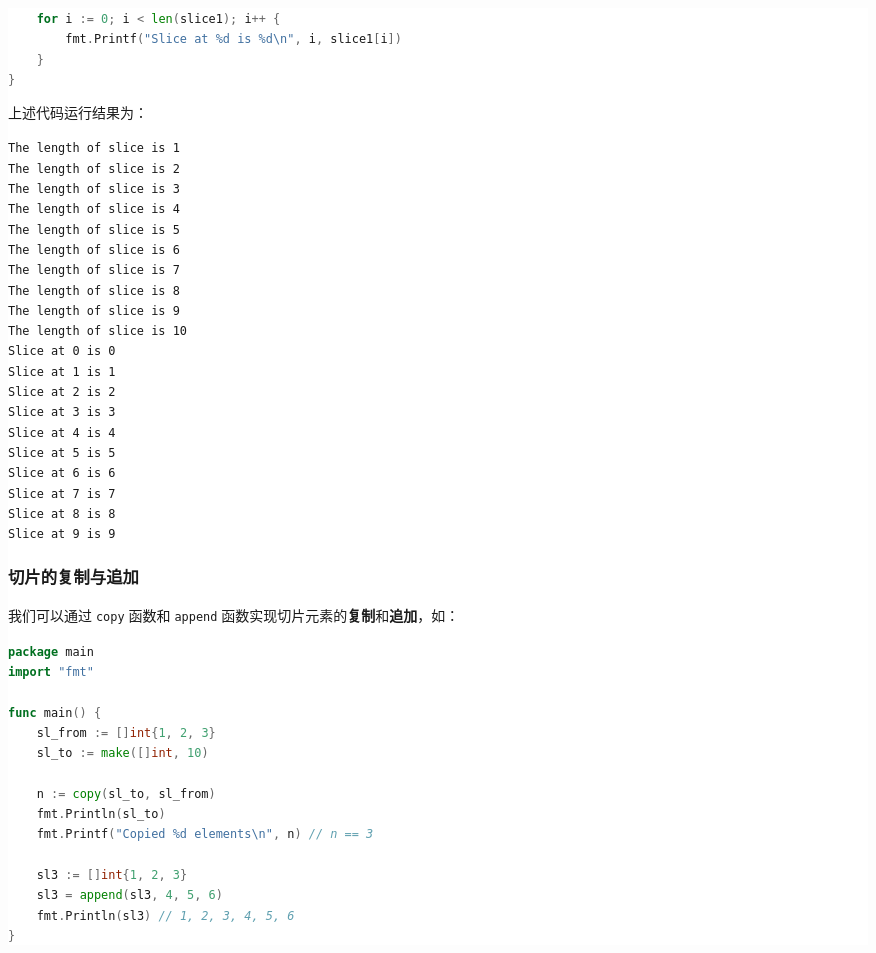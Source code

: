 ```go
    for i := 0; i < len(slice1); i++ {
        fmt.Printf("Slice at %d is %d\n", i, slice1[i])
    }
}
```

上述代码运行结果为：

```shell
The length of slice is 1
The length of slice is 2
The length of slice is 3
The length of slice is 4
The length of slice is 5
The length of slice is 6
The length of slice is 7
The length of slice is 8
The length of slice is 9
The length of slice is 10
Slice at 0 is 0
Slice at 1 is 1
Slice at 2 is 2
Slice at 3 is 3
Slice at 4 is 4
Slice at 5 is 5
Slice at 6 is 6
Slice at 7 is 7
Slice at 8 is 8
Slice at 9 is 9
```

### 切片的复制与追加

我们可以通过 `copy` 函数和 `append` 函数实现切片元素的**复制**和**追加**，如：

```go
package main
import "fmt"

func main() {
    sl_from := []int{1, 2, 3}
    sl_to := make([]int, 10)

    n := copy(sl_to, sl_from)
    fmt.Println(sl_to)
    fmt.Printf("Copied %d elements\n", n) // n == 3

    sl3 := []int{1, 2, 3}
    sl3 = append(sl3, 4, 5, 6)
    fmt.Println(sl3) // 1, 2, 3, 4, 5, 6
}
```

